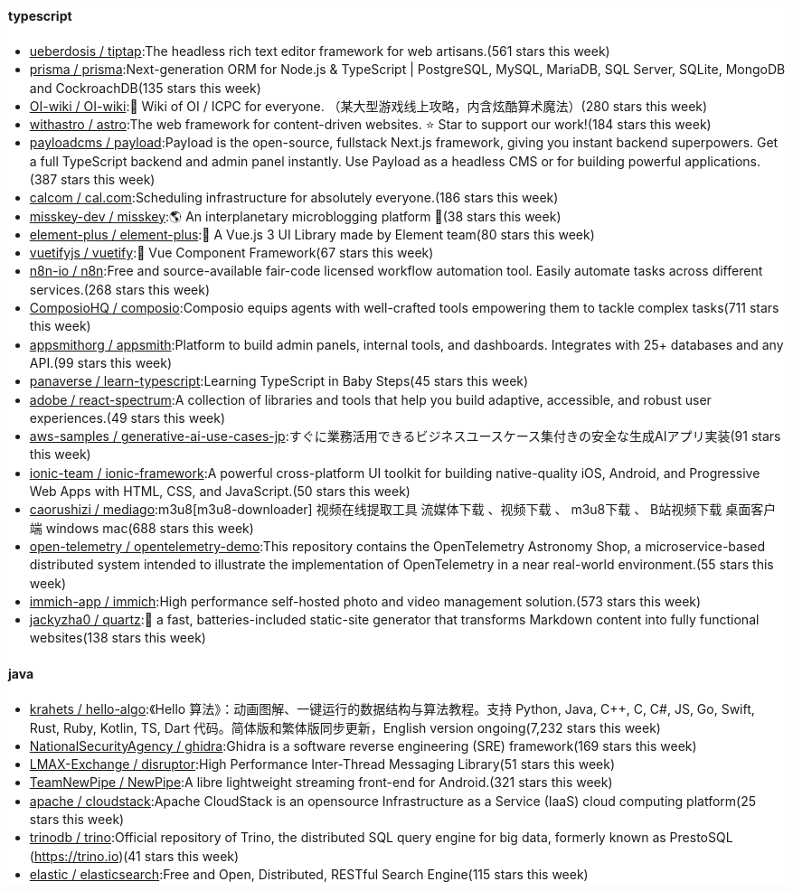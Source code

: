 #### typescript
* [ueberdosis / tiptap](https://github.com/ueberdosis/tiptap):The headless rich text editor framework for web artisans.(561 stars this week)
* [prisma / prisma](https://github.com/prisma/prisma):Next-generation ORM for Node.js & TypeScript | PostgreSQL, MySQL, MariaDB, SQL Server, SQLite, MongoDB and CockroachDB(135 stars this week)
* [OI-wiki / OI-wiki](https://github.com/OI-wiki/OI-wiki):🌟 Wiki of OI / ICPC for everyone. （某大型游戏线上攻略，内含炫酷算术魔法）(280 stars this week)
* [withastro / astro](https://github.com/withastro/astro):The web framework for content-driven websites. ⭐️ Star to support our work!(184 stars this week)
* [payloadcms / payload](https://github.com/payloadcms/payload):Payload is the open-source, fullstack Next.js framework, giving you instant backend superpowers. Get a full TypeScript backend and admin panel instantly. Use Payload as a headless CMS or for building powerful applications.(387 stars this week)
* [calcom / cal.com](https://github.com/calcom/cal.com):Scheduling infrastructure for absolutely everyone.(186 stars this week)
* [misskey-dev / misskey](https://github.com/misskey-dev/misskey):🌎 An interplanetary microblogging platform 🚀(38 stars this week)
* [element-plus / element-plus](https://github.com/element-plus/element-plus):🎉 A Vue.js 3 UI Library made by Element team(80 stars this week)
* [vuetifyjs / vuetify](https://github.com/vuetifyjs/vuetify):🐉 Vue Component Framework(67 stars this week)
* [n8n-io / n8n](https://github.com/n8n-io/n8n):Free and source-available fair-code licensed workflow automation tool. Easily automate tasks across different services.(268 stars this week)
* [ComposioHQ / composio](https://github.com/ComposioHQ/composio):Composio equips agents with well-crafted tools empowering them to tackle complex tasks(711 stars this week)
* [appsmithorg / appsmith](https://github.com/appsmithorg/appsmith):Platform to build admin panels, internal tools, and dashboards. Integrates with 25+ databases and any API.(99 stars this week)
* [panaverse / learn-typescript](https://github.com/panaverse/learn-typescript):Learning TypeScript in Baby Steps(45 stars this week)
* [adobe / react-spectrum](https://github.com/adobe/react-spectrum):A collection of libraries and tools that help you build adaptive, accessible, and robust user experiences.(49 stars this week)
* [aws-samples / generative-ai-use-cases-jp](https://github.com/aws-samples/generative-ai-use-cases-jp):すぐに業務活用できるビジネスユースケース集付きの安全な生成AIアプリ実装(91 stars this week)
* [ionic-team / ionic-framework](https://github.com/ionic-team/ionic-framework):A powerful cross-platform UI toolkit for building native-quality iOS, Android, and Progressive Web Apps with HTML, CSS, and JavaScript.(50 stars this week)
* [caorushizi / mediago](https://github.com/caorushizi/mediago):m3u8[m3u8-downloader] 视频在线提取工具 流媒体下载 、视频下载 、 m3u8下载 、 B站视频下载 桌面客户端 windows mac(688 stars this week)
* [open-telemetry / opentelemetry-demo](https://github.com/open-telemetry/opentelemetry-demo):This repository contains the OpenTelemetry Astronomy Shop, a microservice-based distributed system intended to illustrate the implementation of OpenTelemetry in a near real-world environment.(55 stars this week)
* [immich-app / immich](https://github.com/immich-app/immich):High performance self-hosted photo and video management solution.(573 stars this week)
* [jackyzha0 / quartz](https://github.com/jackyzha0/quartz):🌱 a fast, batteries-included static-site generator that transforms Markdown content into fully functional websites(138 stars this week)

#### java
* [krahets / hello-algo](https://github.com/krahets/hello-algo):《Hello 算法》：动画图解、一键运行的数据结构与算法教程。支持 Python, Java, C++, C, C#, JS, Go, Swift, Rust, Ruby, Kotlin, TS, Dart 代码。简体版和繁体版同步更新，English version ongoing(7,232 stars this week)
* [NationalSecurityAgency / ghidra](https://github.com/NationalSecurityAgency/ghidra):Ghidra is a software reverse engineering (SRE) framework(169 stars this week)
* [LMAX-Exchange / disruptor](https://github.com/LMAX-Exchange/disruptor):High Performance Inter-Thread Messaging Library(51 stars this week)
* [TeamNewPipe / NewPipe](https://github.com/TeamNewPipe/NewPipe):A libre lightweight streaming front-end for Android.(321 stars this week)
* [apache / cloudstack](https://github.com/apache/cloudstack):Apache CloudStack is an opensource Infrastructure as a Service (IaaS) cloud computing platform(25 stars this week)
* [trinodb / trino](https://github.com/trinodb/trino):Official repository of Trino, the distributed SQL query engine for big data, formerly known as PrestoSQL (https://trino.io)(41 stars this week)
* [elastic / elasticsearch](https://github.com/elastic/elasticsearch):Free and Open, Distributed, RESTful Search Engine(115 stars this week)